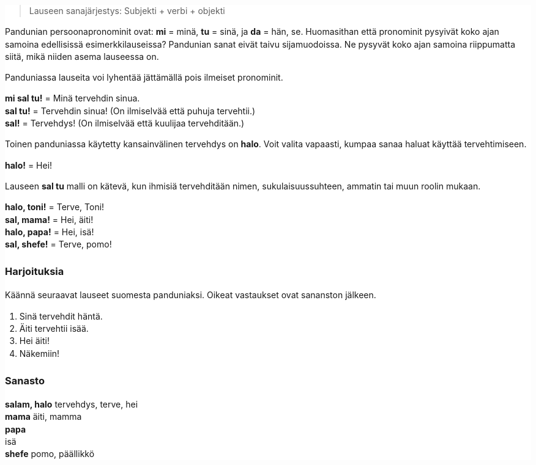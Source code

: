 > Lauseen sanajärjestys: Subjekti + verbi + objekti

Pandunian persoonapronominit ovat: **mi** = minä, **tu** = sinä, ja  **da** = hän, se.
Huomasithan että pronominit pysyivät koko ajan samoina edellisissä esimerkkilauseissa?
Pandunian sanat eivät taivu sijamuodoissa.
Ne pysyvät koko ajan samoina riippumatta siitä, mikä niiden asema lauseessa on.

Panduniassa lauseita voi lyhentää jättämällä pois ilmeiset pronominit.

**mi sal tu!**
= Minä tervehdin sinua.  
**sal tu!**
= Tervehdin sinua! (On ilmiselvää että puhuja tervehtii.)  
**sal!**
= Tervehdys! (On ilmiselvää että kuulijaa tervehditään.)

Toinen panduniassa käytetty kansainvälinen tervehdys on
**halo**.
Voit valita vapaasti, kumpaa sanaa haluat käyttää tervehtimiseen.

**halo!**
= Hei!

Lauseen
**sal tu**
malli on kätevä, kun ihmisiä tervehditään nimen, sukulaisuussuhteen, ammatin tai muun roolin mukaan.

**halo, toni!**
= Terve, Toni!  
**sal, mama!**
= Hei, äiti!  
**halo, papa!**
= Hei, isä!  
**sal, shefe!**
= Terve, pomo!


### Harjoituksia

Käännä seuraavat lauseet suomesta panduniaksi. Oikeat vastaukset ovat sananston jälkeen.

1. Sinä tervehdit häntä.
2. Äiti tervehtii isää.
3. Hei äiti!
4. Näkemiin!

### Sanasto

**salam, halo**
tervehdys, terve, hei  
**mama**
äiti, mamma  
**papa**  
isä  
**shefe**
pomo, päällikkö
